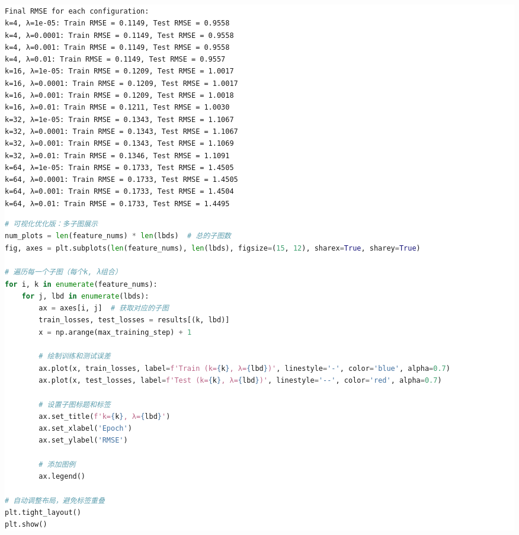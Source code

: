     Final RMSE for each configuration:
    k=4, λ=1e-05: Train RMSE = 0.1149, Test RMSE = 0.9558
    k=4, λ=0.0001: Train RMSE = 0.1149, Test RMSE = 0.9558
    k=4, λ=0.001: Train RMSE = 0.1149, Test RMSE = 0.9558
    k=4, λ=0.01: Train RMSE = 0.1149, Test RMSE = 0.9557
    k=16, λ=1e-05: Train RMSE = 0.1209, Test RMSE = 1.0017
    k=16, λ=0.0001: Train RMSE = 0.1209, Test RMSE = 1.0017
    k=16, λ=0.001: Train RMSE = 0.1209, Test RMSE = 1.0018
    k=16, λ=0.01: Train RMSE = 0.1211, Test RMSE = 1.0030
    k=32, λ=1e-05: Train RMSE = 0.1343, Test RMSE = 1.1067
    k=32, λ=0.0001: Train RMSE = 0.1343, Test RMSE = 1.1067
    k=32, λ=0.001: Train RMSE = 0.1343, Test RMSE = 1.1069
    k=32, λ=0.01: Train RMSE = 0.1346, Test RMSE = 1.1091
    k=64, λ=1e-05: Train RMSE = 0.1733, Test RMSE = 1.4505
    k=64, λ=0.0001: Train RMSE = 0.1733, Test RMSE = 1.4505
    k=64, λ=0.001: Train RMSE = 0.1733, Test RMSE = 1.4504
    k=64, λ=0.01: Train RMSE = 0.1733, Test RMSE = 1.4495

```python
# 可视化优化版：多子图展示
num_plots = len(feature_nums) * len(lbds)  # 总的子图数
fig, axes = plt.subplots(len(feature_nums), len(lbds), figsize=(15, 12), sharex=True, sharey=True)

# 遍历每一个子图（每个k, λ组合）
for i, k in enumerate(feature_nums):
    for j, lbd in enumerate(lbds):
        ax = axes[i, j]  # 获取对应的子图
        train_losses, test_losses = results[(k, lbd)]
        x = np.arange(max_training_step) + 1
    
        # 绘制训练和测试误差
        ax.plot(x, train_losses, label=f'Train (k={k}, λ={lbd})', linestyle='-', color='blue', alpha=0.7)
        ax.plot(x, test_losses, label=f'Test (k={k}, λ={lbd})', linestyle='--', color='red', alpha=0.7)
    
        # 设置子图标题和标签
        ax.set_title(f'k={k}, λ={lbd}')
        ax.set_xlabel('Epoch')
        ax.set_ylabel('RMSE')
    
        # 添加图例
        ax.legend()

# 自动调整布局，避免标签重叠
plt.tight_layout()
plt.show()
```
